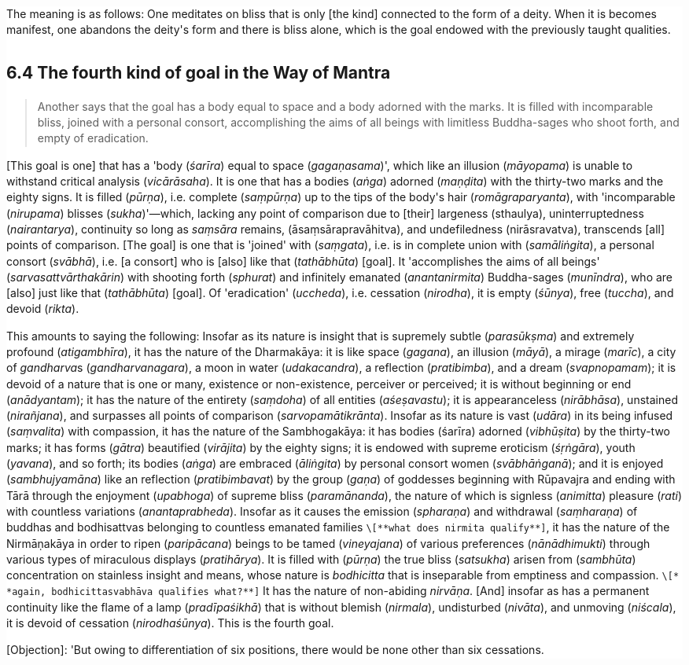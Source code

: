 The meaning is as follows: One meditates on bliss that is only [the kind] connected to the form of a deity. When it is becomes manifest, one abandons the deity's form and there is bliss alone, which is the goal endowed with the previously taught qualities.

## 6.4 The fourth kind of goal in the Way of Mantra
> Another says that the goal has a body equal to space and a body adorned with the marks. It is filled with incomparable bliss, joined with a personal consort, accomplishing the aims of all beings with limitless Buddha-sages who shoot forth, and empty of eradication.

[This goal is one] that has a 'body (*śarīra*) equal to space (*gagaṇasama*)', which like an illusion (*māyopama*) is unable to withstand critical analysis (*vicārāsaha*).
It is one that has a bodies (*aṅga*) adorned (*maṇḍita*) with the thirty-two marks and the eighty signs.
It is filled (*pūrṇa*), i.e. complete (*saṃpūrṇa*) up to the tips of the body's hair (*romāgraparyanta*), with 'incomparable (*nirupama*) blisses (*sukha*)'—which, lacking any point of comparison due to [their] largeness (sthaulya), uninterruptedness (*nairantarya*), continuity so long as *saṃsāra* remains, (āsaṃsārapravāhitva), and undefiledness (nirāsravatva), transcends [all] points of comparison.
[The goal] is one that is 'joined' with (*saṃgata*), i.e. is in complete union with (*samāliṅgita*), a personal consort (*svābhā*), i.e. [a consort] who is [also] like that (*tathābhūta*) [goal].
It 'accomplishes the aims of all beings' (*sarvasattvārthakārin*) with shooting forth (*sphurat*) and infinitely emanated (*anantanirmita*) Buddha-sages (*munīndra*), who are  [also] just like that (*tathābhūta*) [goal].
Of 'eradication' (*uccheda*), i.e. cessation (*nirodha*), it is empty (*śūnya*), free (*tuccha*), and devoid (*rikta*).

This amounts to saying the following:
Insofar as its nature is insight that is supremely subtle (*parasūkṣma*) and extremely profound (*atigambhīra*), it has the nature of the Dharmakāya: it is like space (*gagana*), an illusion (*māyā*), a mirage (*marīc*), a city of *gandharva*s (*gandharvanagara*), a moon in water (*udakacandra*), a reflection (*pratibimba*), and a dream (*svapnopamam*); it is devoid of a nature that is one or many, existence or non-existence, perceiver or perceived; it is without beginning or end (*anādyantam*); it has the nature of the entirety (*saṃdoha*) of all entities (*aśeṣavastu*); it is appearanceless (*nirābhāsa*), unstained (*nirañjana*), and surpasses all points of comparison (*sarvopamātikrānta*).
Insofar as its nature is vast (*udāra*) in its being infused (*saṃvalita*) with compassion, it has the nature of the Sambhogakāya: it has bodies (śarīra) adorned (*vibhūṣita*) by the thirty-two marks; it has forms (*gātra*) beautified (*virājita*) by the eighty signs; it is endowed with supreme eroticism (*śṛṅgāra*), youth (*yavana*), and so forth; its bodies (*aṅga*) are embraced (*āliṅgita*) by personal consort women (*svābhāṅganā*); and it is enjoyed (*sambhujyamāna*) like an reflection (*pratibimbavat*) by the group (*gaṇa*) of goddesses beginning with Rūpavajra and ending with Tārā through the enjoyment (*upabhoga*) of supreme bliss (*paramānanda*), the nature of which is signless (*animitta*) pleasure (*rati*) with countless variations (*anantaprabheda*).
Insofar as it causes the emission (*spharaṇa*) and withdrawal (*saṃharaṇa*) of buddhas and bodhisattvas belonging to countless emanated families `\[**what does nirmita qualify**]`, it has the nature of the Nirmāṇakāya in order to ripen (*paripācana*) beings to be tamed (*vineyajana*) of various preferences (*nānādhimukti*) through various types of miraculous displays (*pratihārya*).
It is filled with (*pūrṇa*) the true bliss (*satsukha*) arisen from (*sambhūta*) concentration on stainless insight and means, whose nature is *bodhicitta* that is inseparable from emptiness and compassion. `\[**again, bodhicittasvabhāva qualifies what?**]`
It has the nature of non-abiding *nirvāṇa*.
[And] insofar as has a permanent continuity like the flame of a lamp (*pradīpaśikhā*) that is without blemish (*nirmala*), undisturbed (*nivāta*), and unmoving (*niścala*), it is devoid of cessation (*nirodhaśūnya*). 
This is the fourth goal.


[Objection]: 'But owing to differentiation of six positions, there would be none other than six cessations.